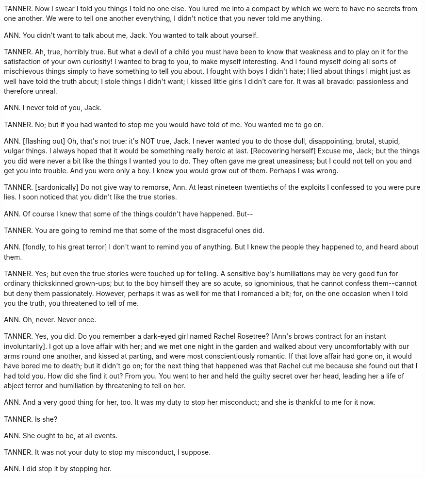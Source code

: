 TANNER. Now I swear I told you things I told no one else. You lured me into a compact by which we were to have no secrets from one another. We were to tell one another everything, I didn't notice that you never told me anything.

ANN. You didn't want to talk about me, Jack. You wanted to talk about yourself.

TANNER. Ah, true, horribly true. But what a devil of a child you must have been to know that weakness and to play on it for the satisfaction of your own curiosity! I wanted to brag to you, to make myself interesting. And I found myself doing all sorts of mischievous things simply to have something to tell you about. I fought with boys I didn't hate; I lied about things I might just as well have told the truth about; I stole things I didn't want; I kissed little girls I didn't care for. It was all bravado: passionless and therefore unreal.

ANN. I never told of you, Jack.

TANNER. No; but if you had wanted to stop me you would have told of me. You wanted me to go on.

ANN. [flashing out] Oh, that's not true: it's NOT true, Jack. I never wanted you to do those dull, disappointing, brutal, stupid, vulgar things. I always hoped that it would be something really heroic at last. [Recovering herself] Excuse me, Jack; but the things you did were never a bit like the things I wanted you to do. They often gave me great uneasiness; but I could not tell on you and get you into trouble. And you were only a boy. I knew you would grow out of them. Perhaps I was wrong.

TANNER. [sardonically] Do not give way to remorse, Ann. At least nineteen twentieths of the exploits I confessed to you were pure lies. I soon noticed that you didn't like the true stories.

ANN. Of course I knew that some of the things couldn't have happened. But--

TANNER. You are going to remind me that some of the most disgraceful ones did.

ANN. [fondly, to his great terror] I don't want to remind you of anything. But I knew the people they happened to, and heard about them.

TANNER. Yes; but even the true stories were touched up for telling. A sensitive boy's humiliations may be very good fun for ordinary thickskinned grown-ups; but to the boy himself they are so acute, so ignominious, that he cannot confess them--cannot but deny them passionately. However, perhaps it was as well for me that I romanced a bit; for, on the one occasion when I told you the truth, you threatened to tell of me.

ANN. Oh, never. Never once.

TANNER. Yes, you did. Do you remember a dark-eyed girl named Rachel Rosetree? [Ann's brows contract for an instant involuntarily]. I got up a love affair with her; and we met one night in the garden and walked about very uncomfortably with our arms round one another, and kissed at parting, and were most conscientiously romantic. If that love affair had gone on, it would have bored me to death; but it didn't go on; for the next thing that happened was that Rachel cut me because she found out that I had told you. How did she find it out? From you. You went to her and held the guilty secret over her head, leading her a life of abject terror and humiliation by threatening to tell on her.

ANN. And a very good thing for her, too. It was my duty to stop her misconduct; and she is thankful to me for it now.

TANNER. Is she?

ANN. She ought to be, at all events.

TANNER. It was not your duty to stop my misconduct, I suppose.

ANN. I did stop it by stopping her.
